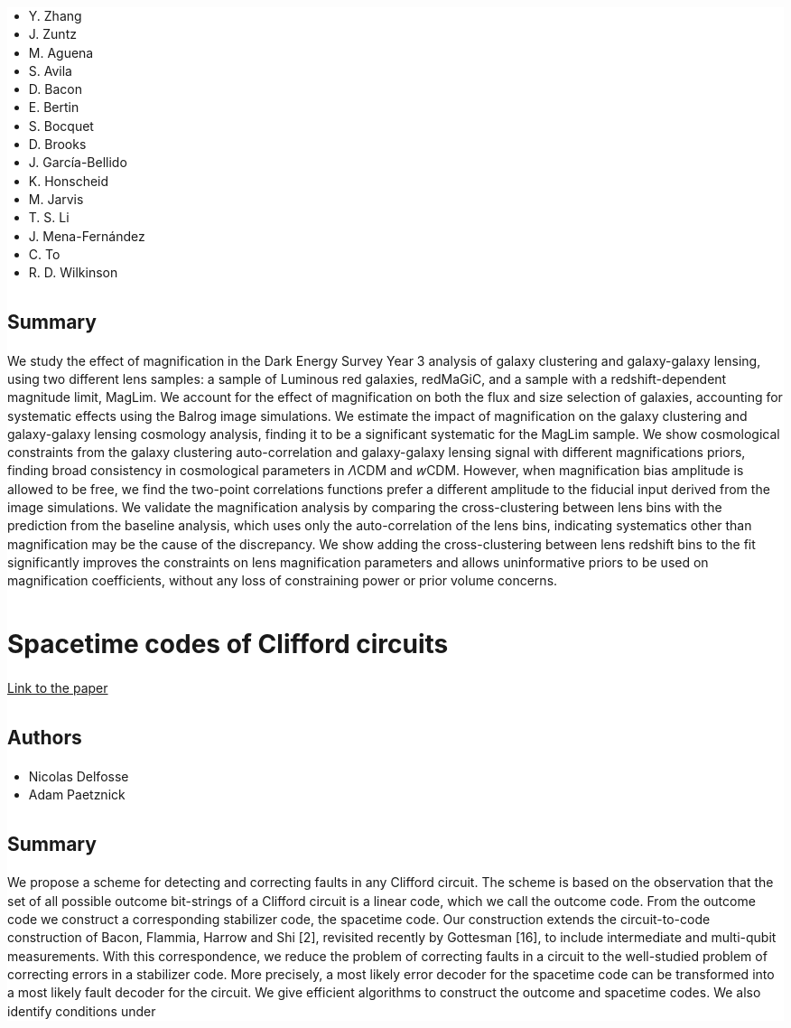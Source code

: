 - Y. Zhang
- J. Zuntz
- M. Aguena
- S. Avila
- D. Bacon
- E. Bertin
- S. Bocquet
- D. Brooks
- J. García-Bellido
- K. Honscheid
- M. Jarvis
- T. S. Li
- J. Mena-Fernández
- C. To
- R. D. Wilkinson

## Summary
  We study the effect of magnification in the Dark Energy Survey Year 3
analysis of galaxy clustering and galaxy-galaxy lensing, using two different
lens samples: a sample of Luminous red galaxies, redMaGiC, and a sample with a
redshift-dependent magnitude limit, MagLim. We account for the effect of
magnification on both the flux and size selection of galaxies, accounting for
systematic effects using the Balrog image simulations. We estimate the impact
of magnification on the galaxy clustering and galaxy-galaxy lensing cosmology
analysis, finding it to be a significant systematic for the MagLim sample. We
show cosmological constraints from the galaxy clustering auto-correlation and
galaxy-galaxy lensing signal with different magnifications priors, finding
broad consistency in cosmological parameters in $\Lambda$CDM and $w$CDM.
However, when magnification bias amplitude is allowed to be free, we find the
two-point correlations functions prefer a different amplitude to the fiducial
input derived from the image simulations. We validate the magnification
analysis by comparing the cross-clustering between lens bins with the
prediction from the baseline analysis, which uses only the auto-correlation of
the lens bins, indicating systematics other than magnification may be the cause
of the discrepancy. We show adding the cross-clustering between lens redshift
bins to the fit significantly improves the constraints on lens magnification
parameters and allows uninformative priors to be used on magnification
coefficients, without any loss of constraining power or prior volume concerns.


# Spacetime codes of Clifford circuits

[Link to the paper](http://arxiv.org/abs/2304.05943v2)

## Authors
- Nicolas Delfosse
- Adam Paetznick

## Summary
  We propose a scheme for detecting and correcting faults in any Clifford
circuit. The scheme is based on the observation that the set of all possible
outcome bit-strings of a Clifford circuit is a linear code, which we call the
outcome code. From the outcome code we construct a corresponding stabilizer
code, the spacetime code. Our construction extends the circuit-to-code
construction of Bacon, Flammia, Harrow and Shi [2], revisited recently by
Gottesman [16], to include intermediate and multi-qubit measurements. With this
correspondence, we reduce the problem of correcting faults in a circuit to the
well-studied problem of correcting errors in a stabilizer code. More precisely,
a most likely error decoder for the spacetime code can be transformed into a
most likely fault decoder for the circuit. We give efficient algorithms to
construct the outcome and spacetime codes. We also identify conditions under